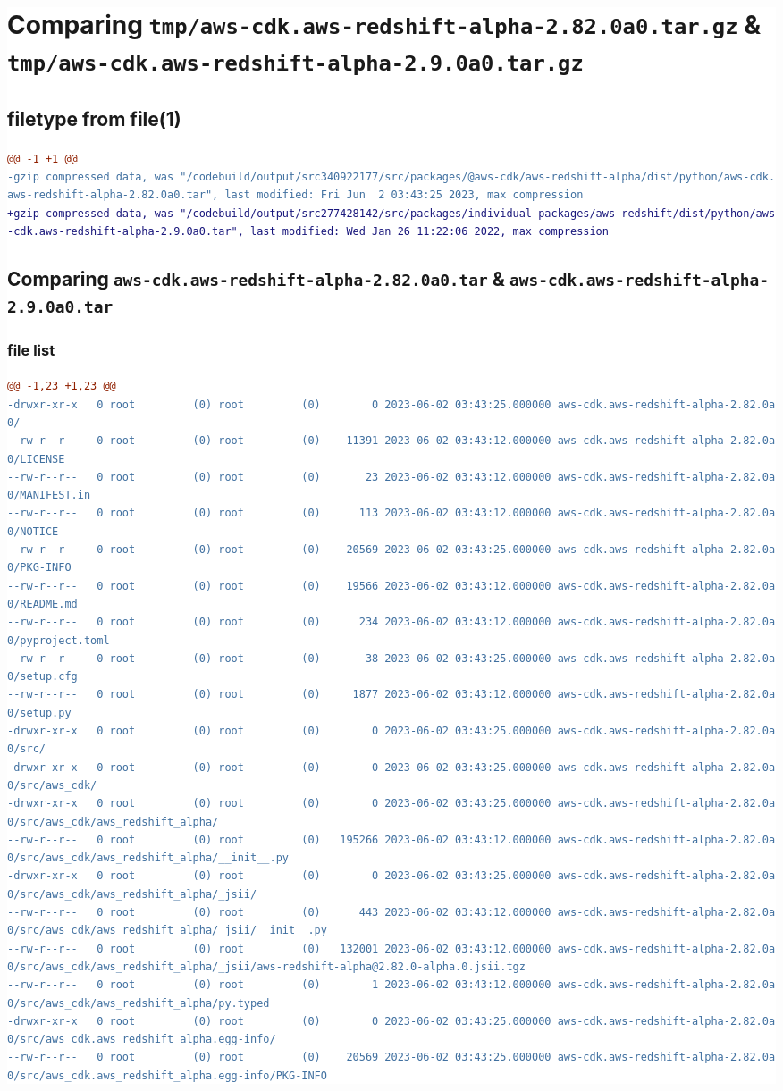 # Comparing `tmp/aws-cdk.aws-redshift-alpha-2.82.0a0.tar.gz` & `tmp/aws-cdk.aws-redshift-alpha-2.9.0a0.tar.gz`

## filetype from file(1)

```diff
@@ -1 +1 @@
-gzip compressed data, was "/codebuild/output/src340922177/src/packages/@aws-cdk/aws-redshift-alpha/dist/python/aws-cdk.aws-redshift-alpha-2.82.0a0.tar", last modified: Fri Jun  2 03:43:25 2023, max compression
+gzip compressed data, was "/codebuild/output/src277428142/src/packages/individual-packages/aws-redshift/dist/python/aws-cdk.aws-redshift-alpha-2.9.0a0.tar", last modified: Wed Jan 26 11:22:06 2022, max compression
```

## Comparing `aws-cdk.aws-redshift-alpha-2.82.0a0.tar` & `aws-cdk.aws-redshift-alpha-2.9.0a0.tar`

### file list

```diff
@@ -1,23 +1,23 @@
-drwxr-xr-x   0 root         (0) root         (0)        0 2023-06-02 03:43:25.000000 aws-cdk.aws-redshift-alpha-2.82.0a0/
--rw-r--r--   0 root         (0) root         (0)    11391 2023-06-02 03:43:12.000000 aws-cdk.aws-redshift-alpha-2.82.0a0/LICENSE
--rw-r--r--   0 root         (0) root         (0)       23 2023-06-02 03:43:12.000000 aws-cdk.aws-redshift-alpha-2.82.0a0/MANIFEST.in
--rw-r--r--   0 root         (0) root         (0)      113 2023-06-02 03:43:12.000000 aws-cdk.aws-redshift-alpha-2.82.0a0/NOTICE
--rw-r--r--   0 root         (0) root         (0)    20569 2023-06-02 03:43:25.000000 aws-cdk.aws-redshift-alpha-2.82.0a0/PKG-INFO
--rw-r--r--   0 root         (0) root         (0)    19566 2023-06-02 03:43:12.000000 aws-cdk.aws-redshift-alpha-2.82.0a0/README.md
--rw-r--r--   0 root         (0) root         (0)      234 2023-06-02 03:43:12.000000 aws-cdk.aws-redshift-alpha-2.82.0a0/pyproject.toml
--rw-r--r--   0 root         (0) root         (0)       38 2023-06-02 03:43:25.000000 aws-cdk.aws-redshift-alpha-2.82.0a0/setup.cfg
--rw-r--r--   0 root         (0) root         (0)     1877 2023-06-02 03:43:12.000000 aws-cdk.aws-redshift-alpha-2.82.0a0/setup.py
-drwxr-xr-x   0 root         (0) root         (0)        0 2023-06-02 03:43:25.000000 aws-cdk.aws-redshift-alpha-2.82.0a0/src/
-drwxr-xr-x   0 root         (0) root         (0)        0 2023-06-02 03:43:25.000000 aws-cdk.aws-redshift-alpha-2.82.0a0/src/aws_cdk/
-drwxr-xr-x   0 root         (0) root         (0)        0 2023-06-02 03:43:25.000000 aws-cdk.aws-redshift-alpha-2.82.0a0/src/aws_cdk/aws_redshift_alpha/
--rw-r--r--   0 root         (0) root         (0)   195266 2023-06-02 03:43:12.000000 aws-cdk.aws-redshift-alpha-2.82.0a0/src/aws_cdk/aws_redshift_alpha/__init__.py
-drwxr-xr-x   0 root         (0) root         (0)        0 2023-06-02 03:43:25.000000 aws-cdk.aws-redshift-alpha-2.82.0a0/src/aws_cdk/aws_redshift_alpha/_jsii/
--rw-r--r--   0 root         (0) root         (0)      443 2023-06-02 03:43:12.000000 aws-cdk.aws-redshift-alpha-2.82.0a0/src/aws_cdk/aws_redshift_alpha/_jsii/__init__.py
--rw-r--r--   0 root         (0) root         (0)   132001 2023-06-02 03:43:12.000000 aws-cdk.aws-redshift-alpha-2.82.0a0/src/aws_cdk/aws_redshift_alpha/_jsii/aws-redshift-alpha@2.82.0-alpha.0.jsii.tgz
--rw-r--r--   0 root         (0) root         (0)        1 2023-06-02 03:43:12.000000 aws-cdk.aws-redshift-alpha-2.82.0a0/src/aws_cdk/aws_redshift_alpha/py.typed
-drwxr-xr-x   0 root         (0) root         (0)        0 2023-06-02 03:43:25.000000 aws-cdk.aws-redshift-alpha-2.82.0a0/src/aws_cdk.aws_redshift_alpha.egg-info/
--rw-r--r--   0 root         (0) root         (0)    20569 2023-06-02 03:43:25.000000 aws-cdk.aws-redshift-alpha-2.82.0a0/src/aws_cdk.aws_redshift_alpha.egg-info/PKG-INFO
```